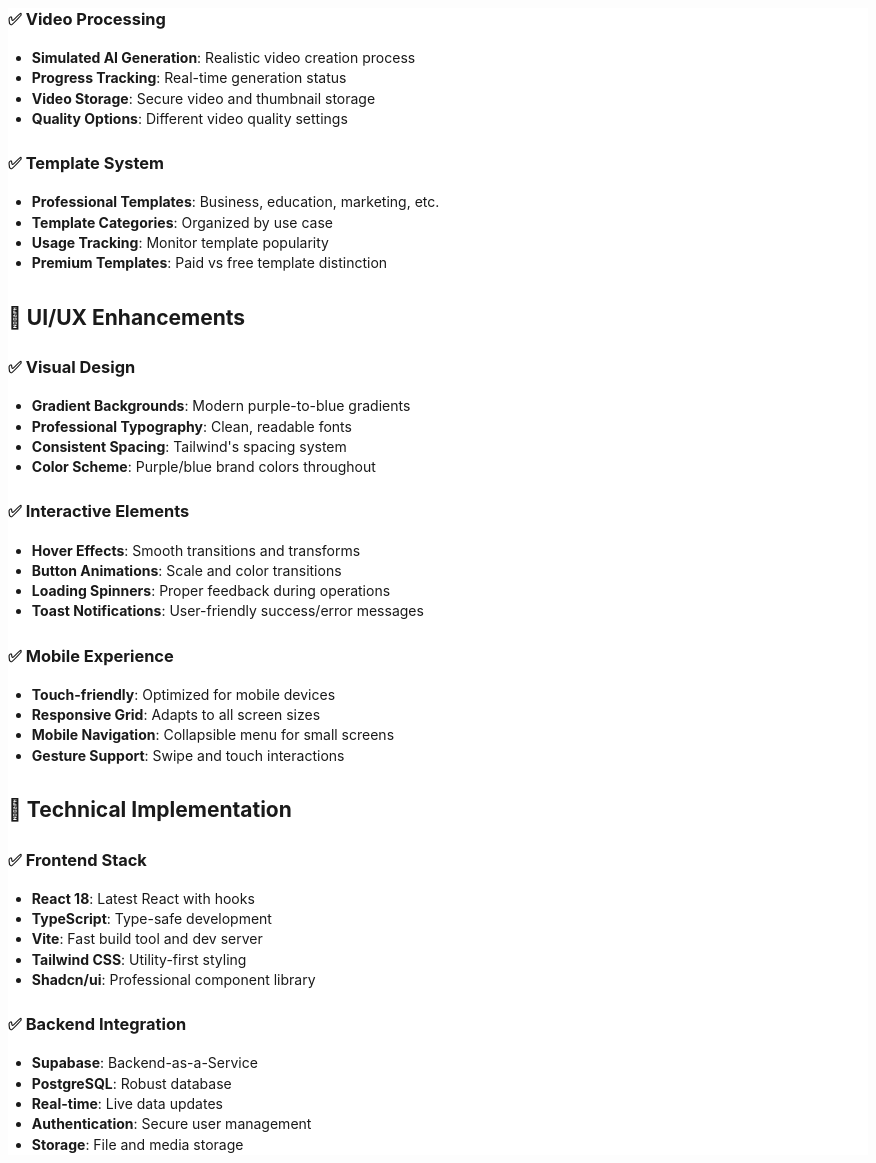 ### ✅ Video Processing
- **Simulated AI Generation**: Realistic video creation process
- **Progress Tracking**: Real-time generation status
- **Video Storage**: Secure video and thumbnail storage
- **Quality Options**: Different video quality settings

### ✅ Template System
- **Professional Templates**: Business, education, marketing, etc.
- **Template Categories**: Organized by use case
- **Usage Tracking**: Monitor template popularity
- **Premium Templates**: Paid vs free template distinction

## 🎨 UI/UX Enhancements

### ✅ Visual Design
- **Gradient Backgrounds**: Modern purple-to-blue gradients
- **Professional Typography**: Clean, readable fonts
- **Consistent Spacing**: Tailwind's spacing system
- **Color Scheme**: Purple/blue brand colors throughout

### ✅ Interactive Elements
- **Hover Effects**: Smooth transitions and transforms
- **Button Animations**: Scale and color transitions
- **Loading Spinners**: Proper feedback during operations
- **Toast Notifications**: User-friendly success/error messages

### ✅ Mobile Experience
- **Touch-friendly**: Optimized for mobile devices
- **Responsive Grid**: Adapts to all screen sizes
- **Mobile Navigation**: Collapsible menu for small screens
- **Gesture Support**: Swipe and touch interactions

## 🔧 Technical Implementation

### ✅ Frontend Stack
- **React 18**: Latest React with hooks
- **TypeScript**: Type-safe development
- **Vite**: Fast build tool and dev server
- **Tailwind CSS**: Utility-first styling
- **Shadcn/ui**: Professional component library

### ✅ Backend Integration
- **Supabase**: Backend-as-a-Service
- **PostgreSQL**: Robust database
- **Real-time**: Live data updates
- **Authentication**: Secure user management
- **Storage**: File and media storage
